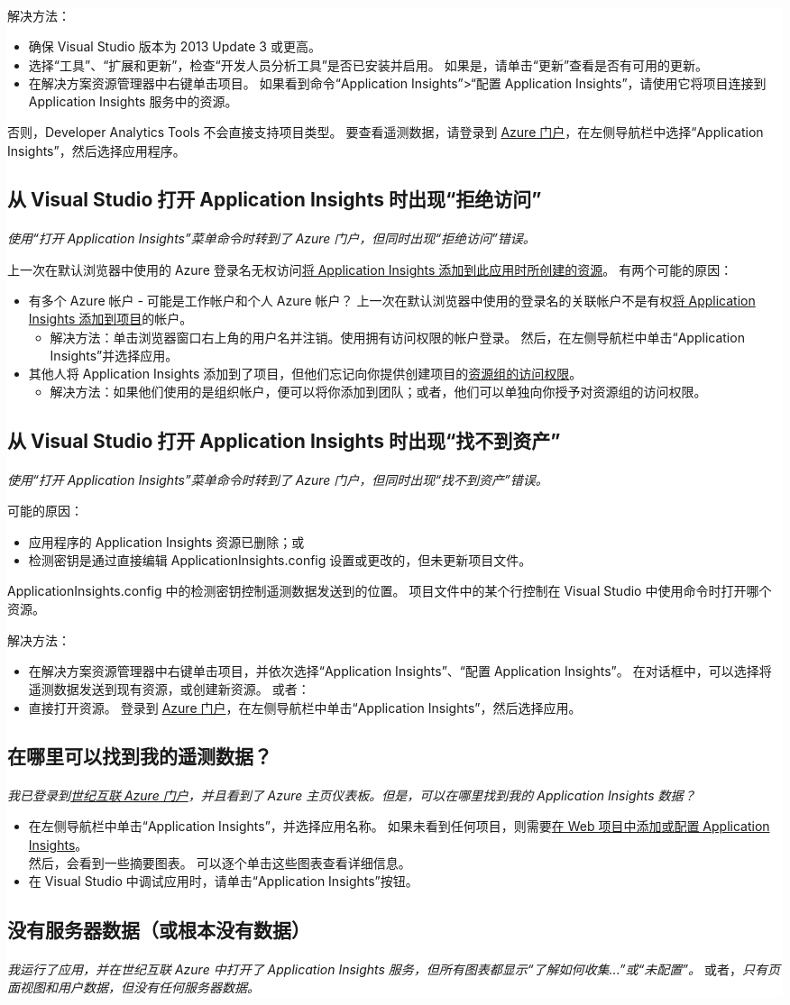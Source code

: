 解决方法：

* 确保 Visual Studio 版本为 2013 Update 3 或更高。
* 选择“工具”、“扩展和更新”，检查“开发人员分析工具”是否已安装并启用。    如果是，请单击“更新”查看是否有可用的更新。 
* 在解决方案资源管理器中右键单击项目。 如果看到命令“Application Insights”>“配置 Application Insights”，请使用它将项目连接到 Application Insights 服务中的资源。 

否则，Developer Analytics Tools 不会直接支持项目类型。 要查看遥测数据，请登录到 [Azure 门户](https://portal.azure.cn)，在左侧导航栏中选择“Application Insights”，然后选择应用程序。

## <a name="access-denied-on-opening-application-insights-from-visual-studio"></a>从 Visual Studio 打开 Application Insights 时出现“拒绝访问”
*使用“打开 Application Insights”菜单命令时转到了 Azure 门户，但同时出现“拒绝访问”错误。*

上一次在默认浏览器中使用的 Azure 登录名无权访问[将 Application Insights 添加到此应用时所创建的资源](../../azure-monitor/app/asp-net.md)。 有两个可能的原因：

* 有多个 Azure 帐户 - 可能是工作帐户和个人 Azure 帐户？ 上一次在默认浏览器中使用的登录名的关联帐户不是有权[将 Application Insights 添加到项目](../../azure-monitor/app/asp-net.md)的帐户。
  * 解决方法：单击浏览器窗口右上角的用户名并注销。使用拥有访问权限的帐户登录。 然后，在左侧导航栏中单击“Application Insights”并选择应用。
* 其他人将 Application Insights 添加到了项目，但他们忘记向你提供创建项目的[资源组的访问权限](../../azure-monitor/app/resources-roles-access-control.md)。
  * 解决方法：如果他们使用的是组织帐户，便可以将你添加到团队；或者，他们可以单独向你授予对资源组的访问权限。

## <a name="asset-not-found-on-opening-application-insights-from-visual-studio"></a>从 Visual Studio 打开 Application Insights 时出现“找不到资产”
*使用“打开 Application Insights”菜单命令时转到了 Azure 门户，但同时出现“找不到资产”错误。*

可能的原因：

* 应用程序的 Application Insights 资源已删除；或
* 检测密钥是通过直接编辑 ApplicationInsights.config 设置或更改的，但未更新项目文件。

ApplicationInsights.config 中的检测密钥控制遥测数据发送到的位置。 项目文件中的某个行控制在 Visual Studio 中使用命令时打开哪个资源。

解决方法：

* 在解决方案资源管理器中右键单击项目，并依次选择“Application Insights”、“配置 Application Insights”。 在对话框中，可以选择将遥测数据发送到现有资源，或创建新资源。 或者：
* 直接打开资源。 登录到 [Azure 门户](https://portal.azure.cn)，在左侧导航栏中单击“Application Insights”，然后选择应用。

## <a name="where-do-i-find-my-telemetry"></a>在哪里可以找到我的遥测数据？
*我已登录到[世纪互联 Azure 门户](https://portal.azure.cn)，并且看到了 Azure 主页仪表板。但是，可以在哪里找到我的 Application Insights 数据？*

* 在左侧导航栏中单击“Application Insights”，并选择应用名称。 如果未看到任何项目，则需要[在 Web 项目中添加或配置 Application Insights](../../azure-monitor/app/asp-net.md)。  
  然后，会看到一些摘要图表。 可以逐个单击这些图表查看详细信息。
* 在 Visual Studio 中调试应用时，请单击“Application Insights”按钮。

<a name="q03"></a>
##  <a name="no-server-data-or-no-data-at-all"></a>没有服务器数据（或根本没有数据）
*我运行了应用，并在世纪互联 Azure 中打开了 Application Insights 服务，但所有图表都显示“了解如何收集...”或“未配置”。* 或者，*只有页面视图和用户数据，但没有任何服务器数据。*

